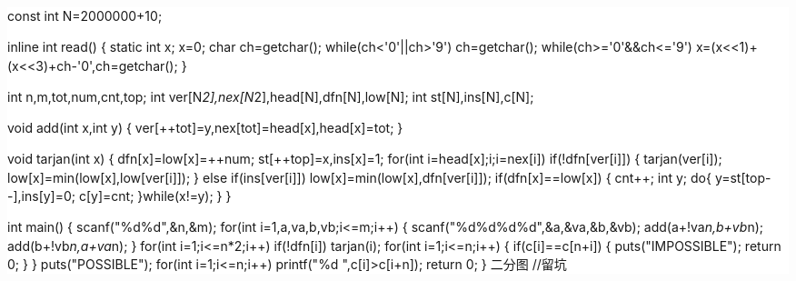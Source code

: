 const int N=2000000+10;

inline int read()
{
    static int x;
    x=0;
    char ch=getchar();
    while(ch<'0'||ch>'9') ch=getchar();
    while(ch>='0'&&ch<='9') x=(x<<1)+(x<<3)+ch-'0',ch=getchar();
}

int n,m,tot,num,cnt,top;
int ver[N*2],nex[N*2],head[N],dfn[N],low[N];
int st[N],ins[N],c[N];

void add(int x,int y)
{
    ver[++tot]=y,nex[tot]=head[x],head[x]=tot;
}

void tarjan(int x)
{
    dfn[x]=low[x]=++num;
    st[++top]=x,ins[x]=1;
    for(int i=head[x];i;i=nex[i])
        if(!dfn[ver[i]])
        {
            tarjan(ver[i]);
            low[x]=min(low[x],low[ver[i]]);
        }
        else if(ins[ver[i]]) low[x]=min(low[x],dfn[ver[i]]);
    if(dfn[x]==low[x])
    {
        cnt++;
        int y;
        do{
            y=st[top--],ins[y]=0;
            c[y]=cnt;
        }while(x!=y);
    }
}

int main()
{
    scanf("%d%d",&n,&m);
    for(int i=1,a,va,b,vb;i<=m;i++)
    {
        scanf("%d%d%d%d",&a,&va,&b,&vb);
        add(a+!va*n,b+vb*n); 
        add(b+!vb*n,a+va*n);
    }
    for(int i=1;i<=n*2;i++) if(!dfn[i]) tarjan(i);
    for(int i=1;i<=n;i++)
    {
        if(c[i]==c[n+i])
        {
            puts("IMPOSSIBLE");
            return 0;
        }
    }
    puts("POSSIBLE");
    for(int i=1;i<=n;i++) printf("%d ",c[i]>c[i+n]);
    return 0;
}
二分图
//留坑